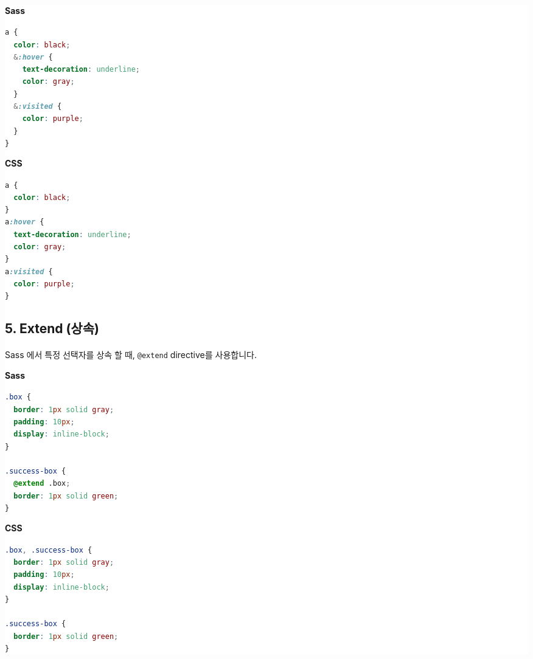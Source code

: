 **Sass**

```css
a {
  color: black;
  &:hover {
    text-decoration: underline;
    color: gray;
  }
  &:visited {
    color: purple;
  }
}
```

**CSS**

```css
a {
  color: black;
}
a:hover {
  text-decoration: underline;
  color: gray;
}
a:visited {
  color: purple;
}
```



## 5. Extend (상속) 

Sass 에서 특정 선택자를 상속 할 때, `@extend` directive를 사용합니다.

**Sass**

```css
.box {
  border: 1px solid gray;
  padding: 10px;
  display: inline-block;
}

.success-box {
  @extend .box;
  border: 1px solid green;
}
```



**CSS**

```css
.box, .success-box {
  border: 1px solid gray;
  padding: 10px;
  display: inline-block;
}

.success-box {
  border: 1px solid green;
}
```
